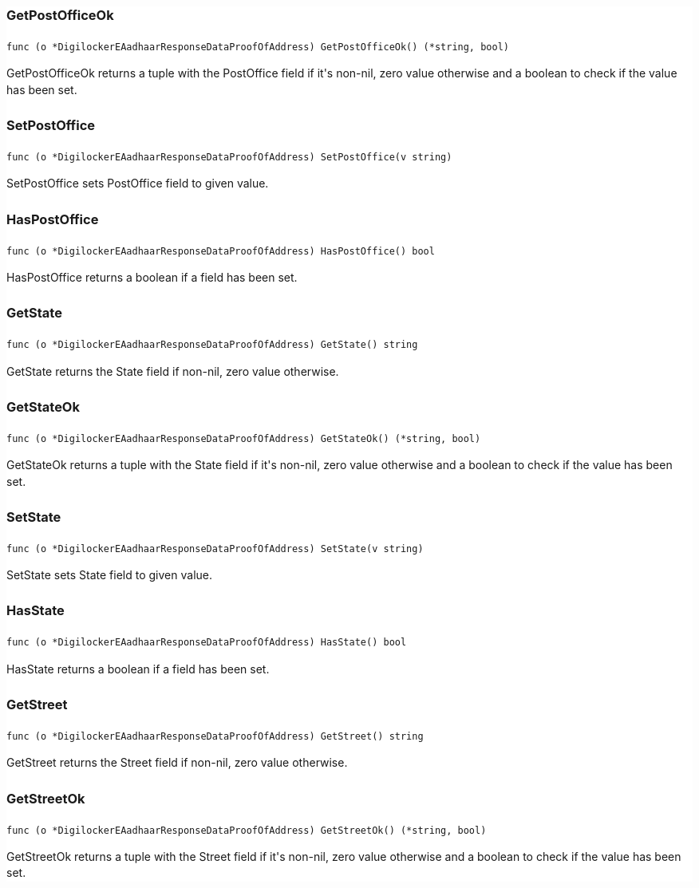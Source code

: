 ### GetPostOfficeOk

`func (o *DigilockerEAadhaarResponseDataProofOfAddress) GetPostOfficeOk() (*string, bool)`

GetPostOfficeOk returns a tuple with the PostOffice field if it's non-nil, zero value otherwise
and a boolean to check if the value has been set.

### SetPostOffice

`func (o *DigilockerEAadhaarResponseDataProofOfAddress) SetPostOffice(v string)`

SetPostOffice sets PostOffice field to given value.

### HasPostOffice

`func (o *DigilockerEAadhaarResponseDataProofOfAddress) HasPostOffice() bool`

HasPostOffice returns a boolean if a field has been set.

### GetState

`func (o *DigilockerEAadhaarResponseDataProofOfAddress) GetState() string`

GetState returns the State field if non-nil, zero value otherwise.

### GetStateOk

`func (o *DigilockerEAadhaarResponseDataProofOfAddress) GetStateOk() (*string, bool)`

GetStateOk returns a tuple with the State field if it's non-nil, zero value otherwise
and a boolean to check if the value has been set.

### SetState

`func (o *DigilockerEAadhaarResponseDataProofOfAddress) SetState(v string)`

SetState sets State field to given value.

### HasState

`func (o *DigilockerEAadhaarResponseDataProofOfAddress) HasState() bool`

HasState returns a boolean if a field has been set.

### GetStreet

`func (o *DigilockerEAadhaarResponseDataProofOfAddress) GetStreet() string`

GetStreet returns the Street field if non-nil, zero value otherwise.

### GetStreetOk

`func (o *DigilockerEAadhaarResponseDataProofOfAddress) GetStreetOk() (*string, bool)`

GetStreetOk returns a tuple with the Street field if it's non-nil, zero value otherwise
and a boolean to check if the value has been set.
